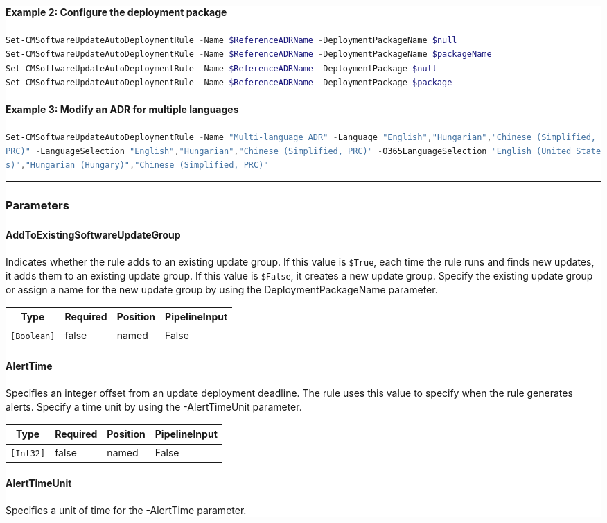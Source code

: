 #### Example 2: Configure the deployment package
```PowerShell
Set-CMSoftwareUpdateAutoDeploymentRule -Name $ReferenceADRName -DeploymentPackageName $null
Set-CMSoftwareUpdateAutoDeploymentRule -Name $ReferenceADRName -DeploymentPackageName $packageName
Set-CMSoftwareUpdateAutoDeploymentRule -Name $ReferenceADRName -DeploymentPackage $null
Set-CMSoftwareUpdateAutoDeploymentRule -Name $ReferenceADRName -DeploymentPackage $package
```

#### Example 3: Modify an ADR for multiple languages
```PowerShell
Set-CMSoftwareUpdateAutoDeploymentRule -Name "Multi-language ADR" -Language "English","Hungarian","Chinese (Simplified, PRC)" -LanguageSelection "English","Hungarian","Chinese (Simplified, PRC)" -O365LanguageSelection "English (United States)","Hungarian (Hungary)","Chinese (Simplified, PRC)"
```



---


### Parameters
#### **AddToExistingSoftwareUpdateGroup**

Indicates whether the rule adds to an existing update group. If this value is `$True`, each time the rule runs and finds new updates, it adds them to an existing update group. If this value is `$False`, it creates a new update group. Specify the existing update group or assign a name for the new update group by using the DeploymentPackageName parameter.






|Type       |Required|Position|PipelineInput|
|-----------|--------|--------|-------------|
|`[Boolean]`|false   |named   |False        |



#### **AlertTime**

Specifies an integer offset from an update deployment deadline. The rule uses this value to specify when the rule generates alerts. Specify a time unit by using the -AlertTimeUnit parameter.






|Type     |Required|Position|PipelineInput|
|---------|--------|--------|-------------|
|`[Int32]`|false   |named   |False        |



#### **AlertTimeUnit**

Specifies a unit of time for the -AlertTime parameter.


